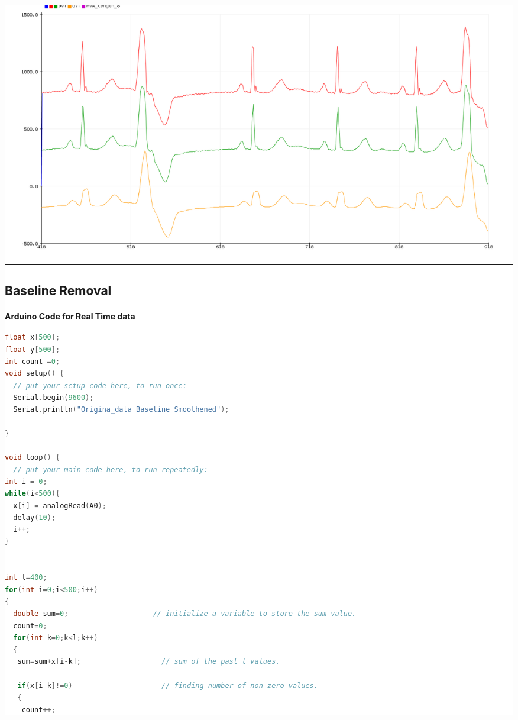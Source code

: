 <p float="left" align = "center">
 <img src="https://github.com/FrozenWolfyy/Digital-Signal-Processing-Lab/blob/master/Lab%201%20(b)/Pictures/Arduino%20Plots/ECG_sig2%20Filters.png" width=800/>
</p>

---
Baseline Removal
---
**Arduino Code for Real Time data**
```cpp
float x[500];
float y[500];
int count =0;
void setup() {
  // put your setup code here, to run once:
  Serial.begin(9600);
  Serial.println("Origina_data Baseline Smoothened");

}

void loop() {
  // put your main code here, to run repeatedly:
int i = 0;
while(i<500){
  x[i] = analogRead(A0);
  delay(10);
  i++;
}


int l=400;
for(int i=0;i<500;i++)
{
  double sum=0;                    // initialize a variable to store the sum value.
  count=0;
  for(int k=0;k<l;k++)
  {
   sum=sum+x[i-k];                   // sum of the past l values.
   
   if(x[i-k]!=0)                     // finding number of non zero values.
   {
    count++;
```